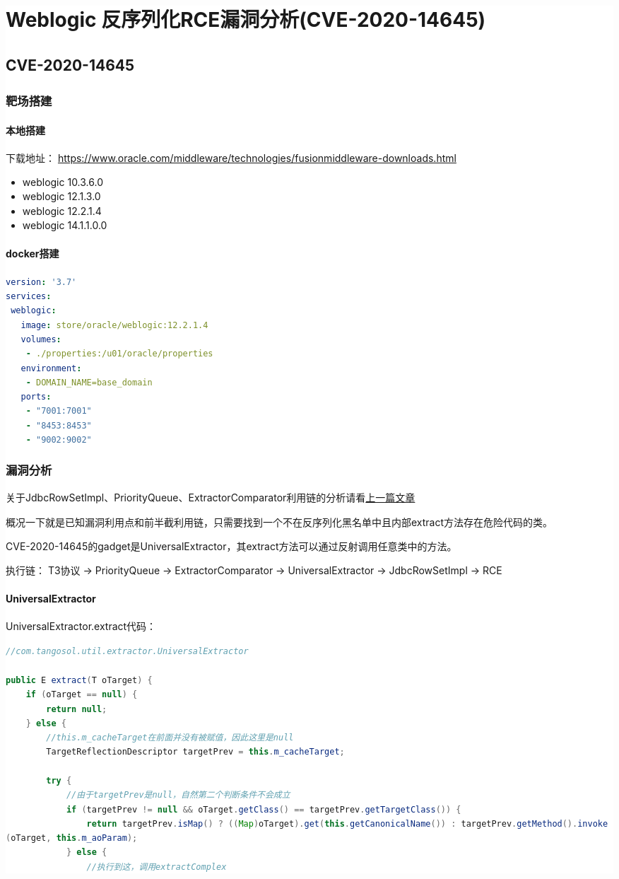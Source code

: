 # Weblogic 反序列化RCE漏洞分析(CVE-2020-14645) 

## CVE-2020-14645
### 靶场搭建

#### 本地搭建

下载地址：
https://www.oracle.com/middleware/technologies/fusionmiddleware-downloads.html

- weblogic 10.3.6.0
- weblogic 12.1.3.0
- weblogic 12.2.1.4
- weblogic 14.1.1.0.0

#### docker搭建

```yaml
version: '3.7'
services:
 weblogic:
   image: store/oracle/weblogic:12.2.1.4
   volumes:
    - ./properties:/u01/oracle/properties
   environment:
    - DOMAIN_NAME=base_domain
   ports:
    - "7001:7001"
    - "8453:8453"
    - "9002:9002"
```

### 漏洞分析

关于JdbcRowSetImpl、PriorityQueue、ExtractorComparator利用链的分析请看[上一篇文章](https://www.studysec.com/#/papers/java/weblogic/CVE-2020-14841)

概况一下就是已知漏洞利用点和前半截利用链，只需要找到一个不在反序列化黑名单中且内部extract方法存在危险代码的类。

CVE-2020-14645的gadget是UniversalExtractor，其extract方法可以通过反射调用任意类中的方法。

执行链： 
T3协议 -> PriorityQueue -> ExtractorComparator -> UniversalExtractor -> JdbcRowSetImpl -> RCE

#### UniversalExtractor

UniversalExtractor.extract代码：

```java
//com.tangosol.util.extractor.UniversalExtractor

public E extract(T oTarget) {
    if (oTarget == null) {
        return null;
    } else {
        //this.m_cacheTarget在前面并没有被赋值，因此这里是null
        TargetReflectionDescriptor targetPrev = this.m_cacheTarget;

        try {
            //由于targetPrev是null，自然第二个判断条件不会成立
            if (targetPrev != null && oTarget.getClass() == targetPrev.getTargetClass()) {
                return targetPrev.isMap() ? ((Map)oTarget).get(this.getCanonicalName()) : targetPrev.getMethod().invoke(oTarget, this.m_aoParam);
            } else {
                //执行到这，调用extractComplex
```